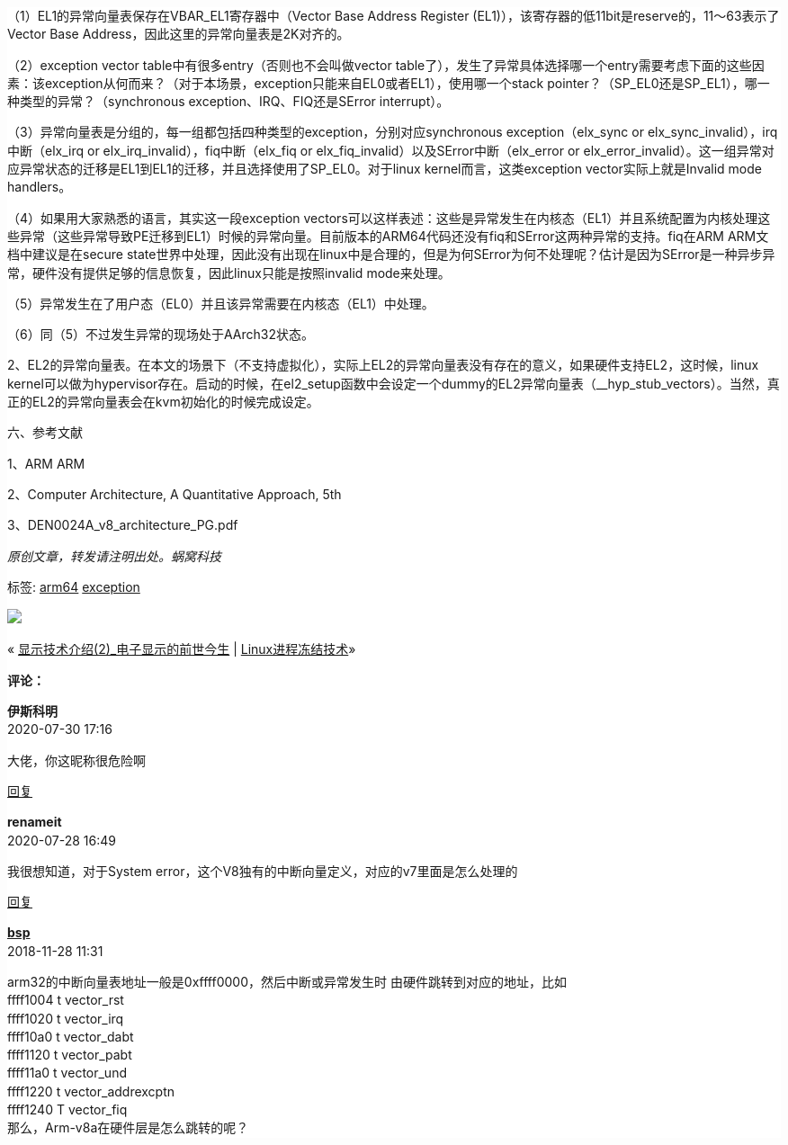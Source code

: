 （1）EL1的异常向量表保存在VBAR_EL1寄存器中（Vector Base Address Register (EL1)），该寄存器的低11bit是reserve的，11～63表示了Vector Base Address，因此这里的异常向量表是2K对齐的。

（2）exception vector table中有很多entry（否则也不会叫做vector table了），发生了异常具体选择哪一个entry需要考虑下面的这些因素：该exception从何而来？（对于本场景，exception只能来自EL0或者EL1），使用哪一个stack pointer？（SP_EL0还是SP_EL1），哪一种类型的异常？（synchronous exception、IRQ、FIQ还是SError interrupt）。

（3）异常向量表是分组的，每一组都包括四种类型的exception，分别对应synchronous exception（elx_sync or elx_sync_invalid），irq中断（elx_irq or elx_irq_invalid），fiq中断（elx_fiq or elx_fiq_invalid）以及SError中断（elx_error or elx_error_invalid）。这一组异常对应异常状态的迁移是EL1到EL1的迁移，并且选择使用了SP_EL0。对于linux kernel而言，这类exception vector实际上就是Invalid mode handlers。

（4）如果用大家熟悉的语言，其实这一段exception vectors可以这样表述：这些是异常发生在内核态（EL1）并且系统配置为内核处理这些异常（这些异常导致PE迁移到EL1）时候的异常向量。目前版本的ARM64代码还没有fiq和SError这两种异常的支持。fiq在ARM ARM文档中建议是在secure state世界中处理，因此没有出现在linux中是合理的，但是为何SError为何不处理呢？估计是因为SError是一种异步异常，硬件没有提供足够的信息恢复，因此linux只能是按照invalid mode来处理。

（5）异常发生在了用户态（EL0）并且该异常需要在内核态（EL1）中处理。

（6）同（5）不过发生异常的现场处于AArch32状态。

2、EL2的异常向量表。在本文的场景下（不支持虚拟化），实际上EL2的异常向量表没有存在的意义，如果硬件支持EL2，这时候，linux kernel可以做为hypervisor存在。启动的时候，在el2_setup函数中会设定一个dummy的EL2异常向量表（__hyp_stub_vectors）。当然，真正的EL2的异常向量表会在kvm初始化的时候完成设定。

六、参考文献

1、ARM ARM

2、Computer Architecture, A Quantitative Approach, 5th

3、DEN0024A_v8_architecture_PG.pdf

_原创文章，转发请注明出处。蜗窝科技_

标签: [arm64](http://www.wowotech.net/tag/arm64) [exception](http://www.wowotech.net/tag/exception)

[![](http://www.wowotech.net/content/uploadfile/201605/ef3e1463542768.png)](http://www.wowotech.net/support_us.html)

« [显示技术介绍(2)_电子显示的前世今生](http://www.wowotech.net/display/display_tech_intro.html) | [Linux进程冻结技术](http://www.wowotech.net/pm_subsystem/237.html)»

**评论：**

**伊斯科明**  
2020-07-30 17:16

大佬，你这昵称很危险啊

[回复](http://www.wowotech.net/armv8a_arch/238.html#comment-8075)

**renameit**  
2020-07-28 16:49

我很想知道，对于System error，这个V8独有的中断向量定义，对应的v7里面是怎么处理的

[回复](http://www.wowotech.net/armv8a_arch/238.html#comment-8071)

**[bsp](http://www.wowotech.net/)**  
2018-11-28 11:31

arm32的中断向量表地址一般是0xffff0000，然后中断或异常发生时 由硬件跳转到对应的地址，比如  
ffff1004 t vector_rst  
ffff1020 t vector_irq  
ffff10a0 t vector_dabt  
ffff1120 t vector_pabt  
ffff11a0 t vector_und  
ffff1220 t vector_addrexcptn  
ffff1240 T vector_fiq  
那么，Arm-v8a在硬件层是怎么跳转的呢？

